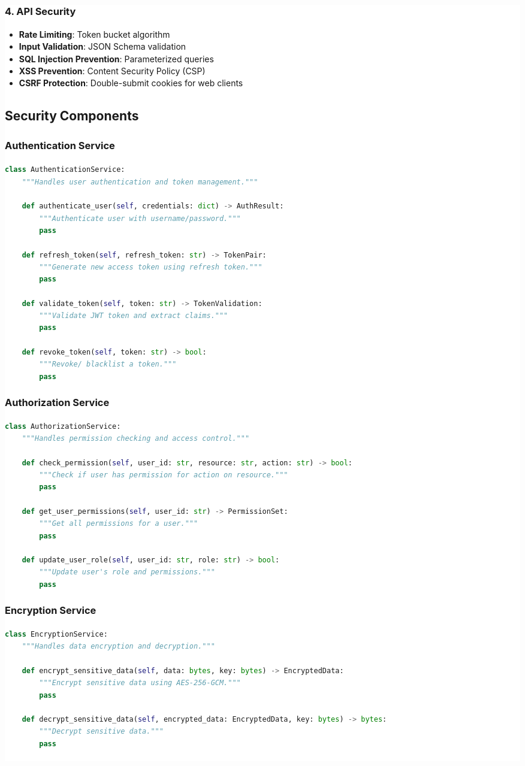 ### 4. API Security
- **Rate Limiting**: Token bucket algorithm
- **Input Validation**: JSON Schema validation
- **SQL Injection Prevention**: Parameterized queries
- **XSS Prevention**: Content Security Policy (CSP)
- **CSRF Protection**: Double-submit cookies for web clients

## Security Components

### Authentication Service
```python
class AuthenticationService:
    """Handles user authentication and token management."""
    
    def authenticate_user(self, credentials: dict) -> AuthResult:
        """Authenticate user with username/password."""
        pass
    
    def refresh_token(self, refresh_token: str) -> TokenPair:
        """Generate new access token using refresh token."""
        pass
    
    def validate_token(self, token: str) -> TokenValidation:
        """Validate JWT token and extract claims."""
        pass
    
    def revoke_token(self, token: str) -> bool:
        """Revoke/ blacklist a token."""
        pass
```

### Authorization Service
```python
class AuthorizationService:
    """Handles permission checking and access control."""
    
    def check_permission(self, user_id: str, resource: str, action: str) -> bool:
        """Check if user has permission for action on resource."""
        pass
    
    def get_user_permissions(self, user_id: str) -> PermissionSet:
        """Get all permissions for a user."""
        pass
    
    def update_user_role(self, user_id: str, role: str) -> bool:
        """Update user's role and permissions."""
        pass
```

### Encryption Service
```python
class EncryptionService:
    """Handles data encryption and decryption."""
    
    def encrypt_sensitive_data(self, data: bytes, key: bytes) -> EncryptedData:
        """Encrypt sensitive data using AES-256-GCM."""
        pass
    
    def decrypt_sensitive_data(self, encrypted_data: EncryptedData, key: bytes) -> bytes:
        """Decrypt sensitive data."""
        pass
    
```
